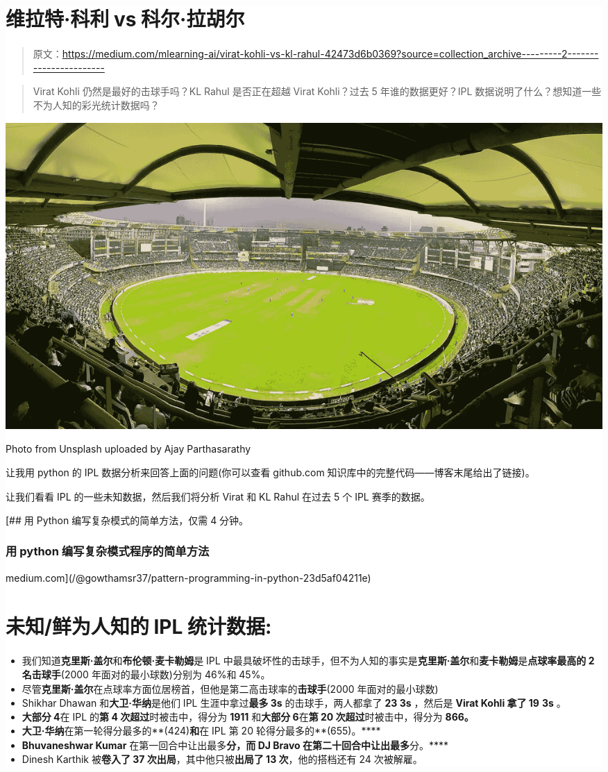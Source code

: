 # 维拉特·科利 vs 科尔·拉胡尔

> 原文：<https://medium.com/mlearning-ai/virat-kohli-vs-kl-rahul-42473d6b0369?source=collection_archive---------2----------------------->

> Virat Kohli 仍然是最好的击球手吗？KL Rahul 是否正在超越 Virat Kohli？过去 5 年谁的数据更好？IPL 数据说明了什么？想知道一些不为人知的彩光统计数据吗？

![](img/5b588a9785710d569f847860882efd18.png)

Photo from Unsplash uploaded by Ajay Parthasarathy

让我用 python 的 IPL 数据分析来回答上面的问题(你可以查看 github.com 知识库中的完整代码——博客末尾给出了链接)。

让我们看看 IPL 的一些未知数据，然后我们将分析 Virat 和 KL Rahul 在过去 5 个 IPL 赛季的数据。

[](/@gowthamsr37/pattern-programming-in-python-23d5af04211e) [## 用 Python 编写复杂模式的简单方法，仅需 4 分钟。

### 用 python 编写复杂模式程序的简单方法

medium.com](/@gowthamsr37/pattern-programming-in-python-23d5af04211e) 

# 未知/鲜为人知的 IPL 统计数据:

*   我们知道**克里斯·盖尔**和**布伦顿·麦卡勒姆**是 IPL 中最具破坏性的击球手，但不为人知的事实是**克里斯·盖尔**和**麦卡勒姆**是**点球率最高的 2 名击球手**(2000 年面对的最小球数)分别为 46%和 45%。
*   尽管**克里斯·盖尔**在点球率方面位居榜首，但他是第二高击球率的**击球手**(2000 年面对的最小球数)
*   Shikhar Dhawan 和**大卫·华纳**是他们 IPL 生涯中拿过**最多 3s** 的击球手，两人都拿了 **23 3s** ，然后是 **Virat Kohli 拿了 19** **3s** 。
*   **大部分 4**在 IPL 的**第 4 次超过**时被击中，得分为 **1911** 和**大部分 6**在**第 20 次超过**时被击中，得分为 **866。**
*   **大卫·华纳**在第一轮得分最多的**(424)**和**在 IPL 第 20 轮得分最多的**(655)。****
*   **Bhuvaneshwar Kumar** 在第一回合中让出最多**分，而 **DJ Bravo** 在第二十回合中让出最多**分。****
*   Dinesh Karthik 被**卷入了 37 次出局**，其中他只被**出局了 13 次**，他的搭档还有 24 次被解雇。
